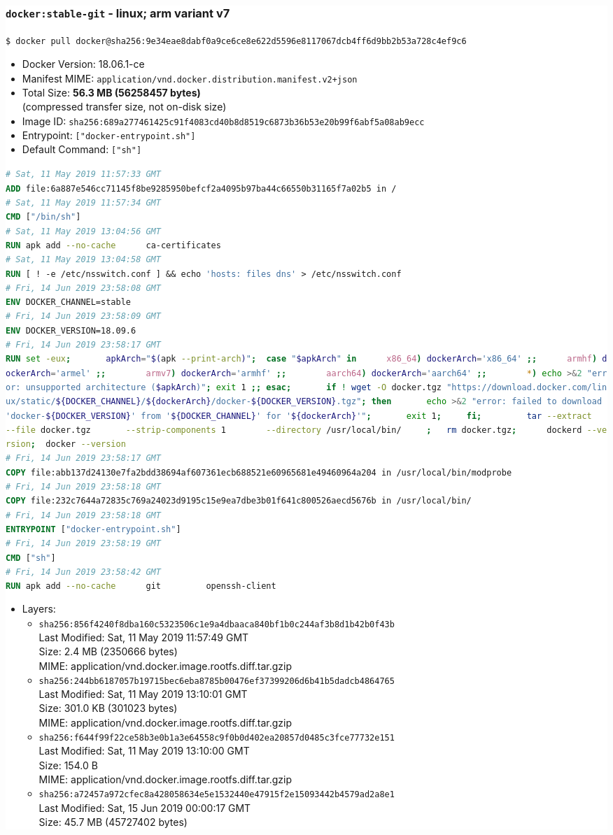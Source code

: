 ### `docker:stable-git` - linux; arm variant v7

```console
$ docker pull docker@sha256:9e34eae8dabf0a9ce6ce8e622d5596e8117067dcb4ff6d9bb2b53a728c4ef9c6
```

-	Docker Version: 18.06.1-ce
-	Manifest MIME: `application/vnd.docker.distribution.manifest.v2+json`
-	Total Size: **56.3 MB (56258457 bytes)**  
	(compressed transfer size, not on-disk size)
-	Image ID: `sha256:689a277461425c91f4083cd40b8d8519c6873b36b53e20b99f6abf5a08ab9ecc`
-	Entrypoint: `["docker-entrypoint.sh"]`
-	Default Command: `["sh"]`

```dockerfile
# Sat, 11 May 2019 11:57:33 GMT
ADD file:6a887e546cc71145f8be9285950befcf2a4095b97ba44c66550b31165f7a02b5 in / 
# Sat, 11 May 2019 11:57:34 GMT
CMD ["/bin/sh"]
# Sat, 11 May 2019 13:04:56 GMT
RUN apk add --no-cache 		ca-certificates
# Sat, 11 May 2019 13:04:58 GMT
RUN [ ! -e /etc/nsswitch.conf ] && echo 'hosts: files dns' > /etc/nsswitch.conf
# Fri, 14 Jun 2019 23:58:08 GMT
ENV DOCKER_CHANNEL=stable
# Fri, 14 Jun 2019 23:58:09 GMT
ENV DOCKER_VERSION=18.09.6
# Fri, 14 Jun 2019 23:58:17 GMT
RUN set -eux; 		apkArch="$(apk --print-arch)"; 	case "$apkArch" in 		x86_64) dockerArch='x86_64' ;; 		armhf) dockerArch='armel' ;; 		armv7) dockerArch='armhf' ;; 		aarch64) dockerArch='aarch64' ;; 		*) echo >&2 "error: unsupported architecture ($apkArch)"; exit 1 ;;	esac; 		if ! wget -O docker.tgz "https://download.docker.com/linux/static/${DOCKER_CHANNEL}/${dockerArch}/docker-${DOCKER_VERSION}.tgz"; then 		echo >&2 "error: failed to download 'docker-${DOCKER_VERSION}' from '${DOCKER_CHANNEL}' for '${dockerArch}'"; 		exit 1; 	fi; 		tar --extract 		--file docker.tgz 		--strip-components 1 		--directory /usr/local/bin/ 	; 	rm docker.tgz; 		dockerd --version; 	docker --version
# Fri, 14 Jun 2019 23:58:17 GMT
COPY file:abb137d24130e7fa2bdd38694af607361ecb688521e60965681e49460964a204 in /usr/local/bin/modprobe 
# Fri, 14 Jun 2019 23:58:18 GMT
COPY file:232c7644a72835c769a24023d9195c15e9ea7dbe3b01f641c800526aecd5676b in /usr/local/bin/ 
# Fri, 14 Jun 2019 23:58:18 GMT
ENTRYPOINT ["docker-entrypoint.sh"]
# Fri, 14 Jun 2019 23:58:19 GMT
CMD ["sh"]
# Fri, 14 Jun 2019 23:58:42 GMT
RUN apk add --no-cache 		git 		openssh-client
```

-	Layers:
	-	`sha256:856f4240f8dba160c5323506c1e9a4dbaaca840bf1b0c244af3b8d1b42b0f43b`  
		Last Modified: Sat, 11 May 2019 11:57:49 GMT  
		Size: 2.4 MB (2350666 bytes)  
		MIME: application/vnd.docker.image.rootfs.diff.tar.gzip
	-	`sha256:244bb6187057b19715bec6eba8785b00476ef37399206d6b41b5dadcb4864765`  
		Last Modified: Sat, 11 May 2019 13:10:01 GMT  
		Size: 301.0 KB (301023 bytes)  
		MIME: application/vnd.docker.image.rootfs.diff.tar.gzip
	-	`sha256:f644f99f22ce58b3e0b1a3e64558c9f0b0d402ea20857d0485c3fce77732e151`  
		Last Modified: Sat, 11 May 2019 13:10:00 GMT  
		Size: 154.0 B  
		MIME: application/vnd.docker.image.rootfs.diff.tar.gzip
	-	`sha256:a72457a972cfec8a428058634e5e1532440e47915f2e15093442b4579ad2a8e1`  
		Last Modified: Sat, 15 Jun 2019 00:00:17 GMT  
		Size: 45.7 MB (45727402 bytes)  